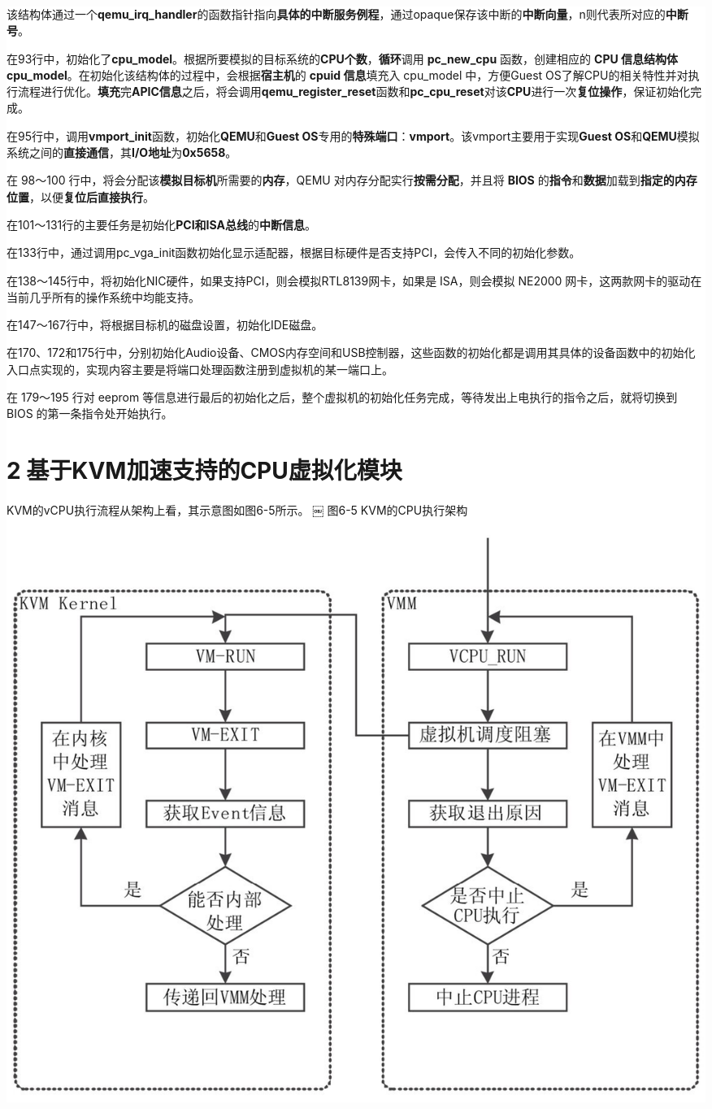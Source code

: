 
该结构体通过一个**qemu\_irq\_handler**的函数指针指向**具体的中断服务例程**，通过opaque保存该中断的**中断向量**，n则代表所对应的**中断号**。

在93行中，初始化了**cpu\_model**。根据所要模拟的目标系统的**CPU个数**，**循环**调用 **pc\_new\_cpu** 函数，创建相应的 **CPU 信息结构体 cpu\_model**。在初始化该结构体的过程中，会根据**宿主机**的 **cpuid 信息**填充入 cpu\_model 中，方便Guest OS了解CPU的相关特性并对执行流程进行优化。**填充**完**APIC信息**之后，将会调用**qemu\_register\_reset**函数和**pc\_cpu\_reset**对该**CPU**进行一次**复位操作**，保证初始化完成。

在95行中，调用**vmport\_init**函数，初始化**QEMU**和**Guest OS**专用的**特殊端口**：**vmport**。该vmport主要用于实现**Guest OS**和**QEMU**模拟系统之间的**直接通信**，其**I/O地址**为**0x5658**。

在 98～100 行中，将会分配该**模拟目标机**所需要的**内存**，QEMU 对内存分配实行**按需分配**，并且将 **BIOS** 的**指令**和**数据**加载到**指定的内存位置**，以便**复位后直接执行**。

在101～131行的主要任务是初始化**PCI和ISA总线**的**中断信息**。

在133行中，通过调用pc\_vga\_init函数初始化显示适配器，根据目标硬件是否支持PCI，会传入不同的初始化参数。

在138～145行中，将初始化NIC硬件，如果支持PCI，则会模拟RTL8139网卡，如果是 ISA，则会模拟 NE2000 网卡，这两款网卡的驱动在当前几乎所有的操作系统中均能支持。

在147～167行中，将根据目标机的磁盘设置，初始化IDE磁盘。

在170、172和175行中，分别初始化Audio设备、CMOS内存空间和USB控制器，这些函数的初始化都是调用其具体的设备函数中的初始化入口点实现的，实现内容主要是将端口处理函数注册到虚拟机的某一端口上。

在 179～195 行对 eeprom 等信息进行最后的初始化之后，整个虚拟机的初始化任务完成，等待发出上电执行的指令之后，就将切换到 BIOS 的第一条指令处开始执行。

# 2 基于KVM加速支持的CPU虚拟化模块

KVM的vCPU执行流程从架构上看，其示意图如图6\-5所示。
￼
图6\-5 KVM的CPU执行架构

![2019-07-06-13-08-24.png](./images/2019-07-06-13-08-24.png)
